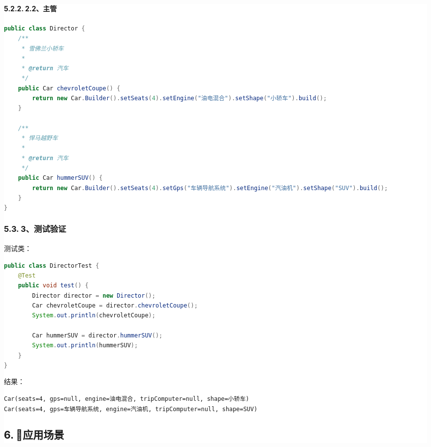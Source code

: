 ```java
```

#### 5.2.2. 2.2、主管

```java
public class Director {  
    /**  
     * 雪佛兰小轿车  
     *  
     * @return 汽车  
     */  
    public Car chevroletCoupe() {  
        return new Car.Builder().setSeats(4).setEngine("油电混合").setShape("小轿车").build();  
    }  
  
    /**  
     * 悍马越野车  
     *  
     * @return 汽车  
     */  
    public Car hummerSUV() {  
        return new Car.Builder().setSeats(4).setGps("车辆导航系统").setEngine("汽油机").setShape("SUV").build();  
    }  
}
```

### 5.3. 3、测试验证

测试类：

```java
public class DirectorTest {  
    @Test  
    public void test() {  
        Director director = new Director();  
        Car chevroletCoupe = director.chevroletCoupe();  
        System.out.println(chevroletCoupe);  
  
        Car hummerSUV = director.hummerSUV();  
        System.out.println(hummerSUV);  
    }  
}
```

结果：

```
Car(seats=4, gps=null, engine=油电混合, tripComputer=null, shape=小轿车)
Car(seats=4, gps=车辆导航系统, engine=汽油机, tripComputer=null, shape=SUV)
```

## 6. 🎉应用场景
